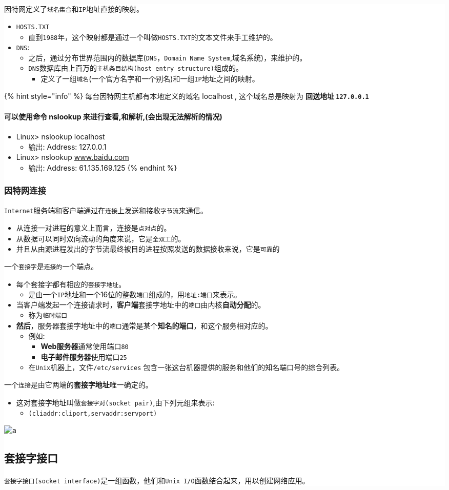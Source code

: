 

因特网定义了`域名集合`和`IP`地址直接的映射。

* `HOSTS.TXT`
  * 直到`1988`年，这个映射都是通过一个叫做`HOSTS.TXT`的文本文件来手工维护的。
* `DNS`:
  * 之后，通过分布世界范围内的数据库\(`DNS`，`Domain Name System`,域名系统\)，来维护的。
  * `DNS`数据库由上百万的`主机条目结构(host entry structure)`组成的。
    * 定义了一组`域名`\(一个官方名字和一个别名\)和一组`IP`地址之间的映射。

{% hint style="info" %}
每台因特网主机都有本地定义的域名  localhost  , 这个域名总是映射为 **回送地址 `127.0.0.1`**

#### 可以使用命令  nslookup   来进行查看,和解析,\(会出现无法解析的情况\)

* Linux&gt;   nslookup  localhost
  * 输出:      Address:  127.0.0.1
* Linux&gt;   nslookup  www.baidu.com
  * 输出:      Address: 61.135.169.125
  {% endhint %}



### 因特网连接

`Internet`服务端和客户端通过在`连接`上发送和接收`字节流`来通信。

* 从连接一对进程的意义上而言，连接是`点对点`的。
* 从数据可以同时双向流动的角度来说，它是`全双工`的。
* 并且从由源进程发出的字节流最终被目的进程按照发送的数据接收来说，它是`可靠`的

一个`套接字`是`连接的`一个端点。

* 每个套接字都有相应的`套接字地址`。
  * 是由一个`IP`地址和一个16位的整数`端口`组成的，用`地址:端口`来表示。
* 当客户端发起一个连接请求时，**客户端**套接字地址中的`端口`由内核**自动分配**的。
  * 称为`临时端口`
* **然后**，服务器套接字地址中的`端口`通常是某个**知名的端口**，和这个服务相对应的。
  * 例如:
    * **Web服务器**通常使用端口`80`
    * **电子邮件服务器**使用端口`25`
  * 在`Unix`机器上，文件`/etc/services` 包含一张这台机器提供的服务和他们的知名端口号的综合列表。

一个`连接`是由它两端的**套接字地址**唯一确定的。

* 这对套接字地址叫做`套接字对(socket pair)`,由下列元组来表示:
  * `(cliaddr:cliport,servaddr:servport)`



![a](.gitbook/assets/1SceWbw.png)



## 套接字接口

`套接字接口(socket interface)`是一组函数，他们和`Unix I/O`函数结合起来，用以创建网络应用。
